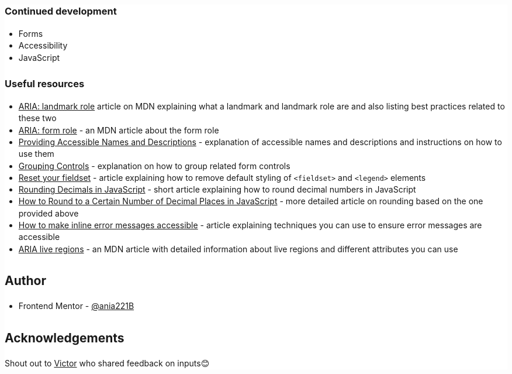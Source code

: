 ### Continued development

- Forms
- Accessibility
- JavaScript

### Useful resources

- [ARIA: landmark role](https://developer.mozilla.org/en-US/docs/Web/Accessibility/ARIA/Roles/landmark_role) article on MDN explaining what a landmark and landmark role are and also listing best practices related to these two
- [ARIA: form role](https://developer.mozilla.org/en-US/docs/Web/Accessibility/ARIA/Roles/form_role) - an MDN article about the form role
- [Providing Accessible Names and Descriptions](https://www.w3.org/WAI/ARIA/apg/practices/names-and-descriptions/) - explanation of accessible names and descriptions and instructions on how to use them
- [Grouping Controls](https://www.w3.org/WAI/tutorials/forms/grouping/) - explanation on how to group related form controls
- [Reset your fieldset](https://thatemil.com/blog/2015/01/03/reset-your-fieldset/) - article explaining how to remove default styling of `<fieldset>` and `<legend>` elements
- [Rounding Decimals in JavaScript](https://www.jacklmoore.com/notes/rounding-in-javascript/) - short article explaining how to round decimal numbers in JavaScript
- [How to Round to a Certain Number of Decimal Places in JavaScript](https://medium.com/swlh/how-to-round-to-a-certain-number-of-decimal-places-in-javascript-ed74c471c1b8) - more detailed article on rounding based on the one provided above
- [How to make inline error messages accessible](https://hidde.blog/how-to-make-inline-error-messages-accessible/) - article explaining techniques you can use to ensure error messages are accessible
- [ARIA live regions](https://developer.mozilla.org/en-US/docs/Web/Accessibility/ARIA/ARIA_Live_Regions) - an MDN article with detailed information about live regions and different attributes you can use

## Author

- Frontend Mentor - [@ania221B](https://www.frontendmentor.io/profile/ania221b)

## Acknowledgements

Shout out to [Victor](https://www.frontendmentor.io/profile/Victor-Nyagudi) who shared feedback on inputs😊

